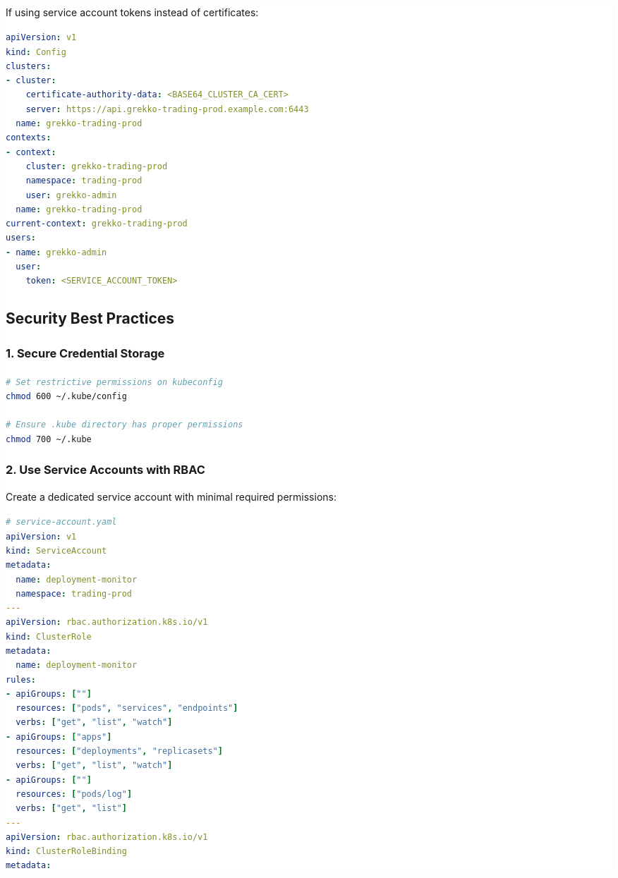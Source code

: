 If using service account tokens instead of certificates:

```yaml
apiVersion: v1
kind: Config
clusters:
- cluster:
    certificate-authority-data: <BASE64_CLUSTER_CA_CERT>
    server: https://api.grekko-trading-prod.example.com:6443
  name: grekko-trading-prod
contexts:
- context:
    cluster: grekko-trading-prod
    namespace: trading-prod
    user: grekko-admin
  name: grekko-trading-prod
current-context: grekko-trading-prod
users:
- name: grekko-admin
  user:
    token: <SERVICE_ACCOUNT_TOKEN>
```

## Security Best Practices

### 1. Secure Credential Storage

```bash
# Set restrictive permissions on kubeconfig
chmod 600 ~/.kube/config

# Ensure .kube directory has proper permissions
chmod 700 ~/.kube
```

### 2. Use Service Accounts with RBAC

Create a dedicated service account with minimal required permissions:

```yaml
# service-account.yaml
apiVersion: v1
kind: ServiceAccount
metadata:
  name: deployment-monitor
  namespace: trading-prod
---
apiVersion: rbac.authorization.k8s.io/v1
kind: ClusterRole
metadata:
  name: deployment-monitor
rules:
- apiGroups: [""]
  resources: ["pods", "services", "endpoints"]
  verbs: ["get", "list", "watch"]
- apiGroups: ["apps"]
  resources: ["deployments", "replicasets"]
  verbs: ["get", "list", "watch"]
- apiGroups: [""]
  resources: ["pods/log"]
  verbs: ["get", "list"]
---
apiVersion: rbac.authorization.k8s.io/v1
kind: ClusterRoleBinding
metadata:
```